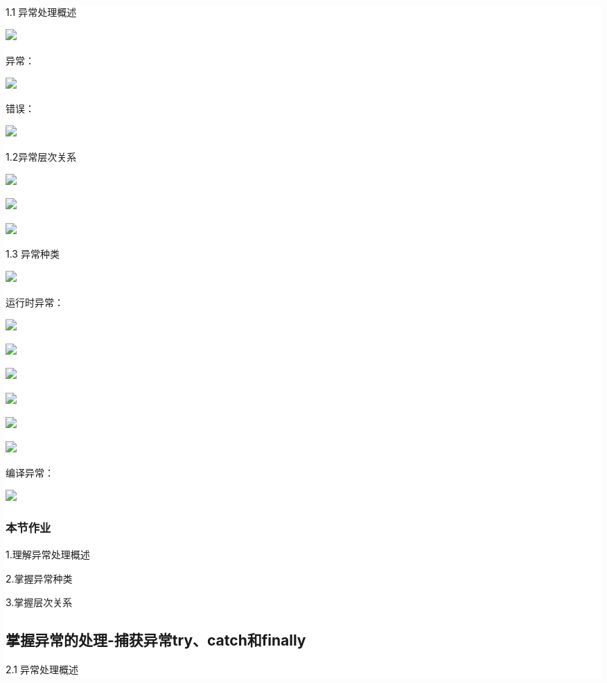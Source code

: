 1.1 异常处理概述

![](media/ae096666c33923333847c055a72459a9.png)

异常：

![](media/72c697352d4338ef3b8aaa5e5c5a151f.png)

错误：

![](media/f677328a44908dedd9a11c6cb8a04b3e.png)

1.2异常层次关系

![](media/2d97da006c1f7b265f369cd89d880f8a.png)

![](media/fa2c1d0fc58d0ecacc29ffa090b49927.png)

![](media/6705f507d38687b526d509e47c39f088.png)

1.3 异常种类

![](media/e2e1009dfc4f479bb3d7fb7ec88b69c2.png)

运行时异常：

![](media/d89bef6b22d7d7dd3356191089696313.png)

![](media/30fa1c8bd4d0bdd5cbd522be8dcd1437.png)

![](media/55f82b9c6a68cd9e7c1a4299e211cd0a.png)

![](media/ced77e28684487226b7a20285726b1ae.png)

![](media/525f86b4de5d1e34ae104cf30cc8d493.png)

![](media/aa2ababaf8583876d56e61a72d093025.png)

编译异常：

![](media/41bf9aa03046284e6a9bed911606219c.png)

### 本节作业

1.理解异常处理概述

2.掌握异常种类

3.掌握层次关系

## 掌握异常的处理-捕获异常try、catch和finally

2.1 异常处理概述
